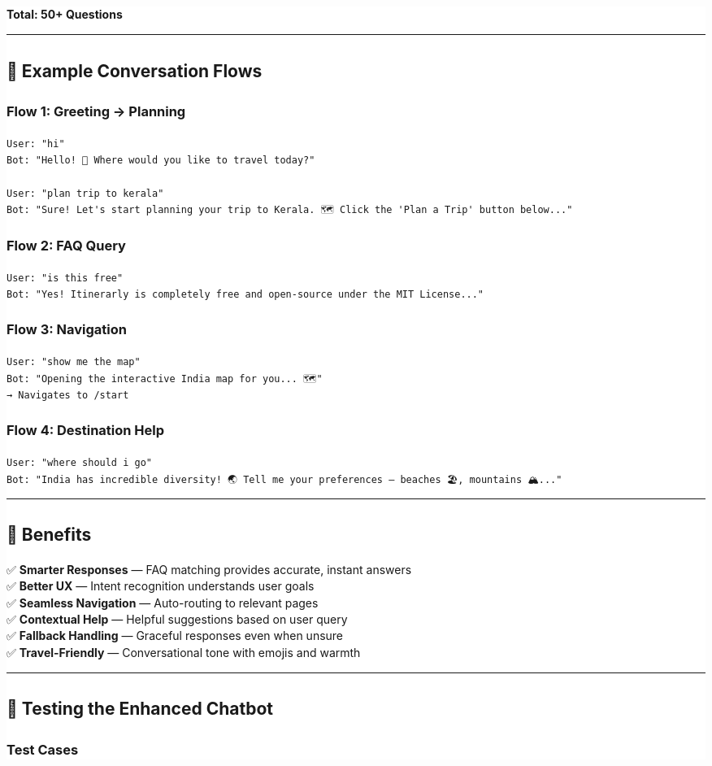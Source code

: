 **Total: 50+ Questions**

---

## 🎯 Example Conversation Flows

### Flow 1: Greeting → Planning
```
User: "hi"
Bot: "Hello! 👋 Where would you like to travel today?"

User: "plan trip to kerala"
Bot: "Sure! Let's start planning your trip to Kerala. 🗺️ Click the 'Plan a Trip' button below..."
```

### Flow 2: FAQ Query
```
User: "is this free"
Bot: "Yes! Itinerarly is completely free and open-source under the MIT License..."
```

### Flow 3: Navigation
```
User: "show me the map"
Bot: "Opening the interactive India map for you... 🗺️"
→ Navigates to /start
```

### Flow 4: Destination Help
```
User: "where should i go"
Bot: "India has incredible diversity! 🌏 Tell me your preferences — beaches 🏖️, mountains 🏔️..."
```

---

## 🚀 Benefits

✅ **Smarter Responses** — FAQ matching provides accurate, instant answers  
✅ **Better UX** — Intent recognition understands user goals  
✅ **Seamless Navigation** — Auto-routing to relevant pages  
✅ **Contextual Help** — Helpful suggestions based on user query  
✅ **Fallback Handling** — Graceful responses even when unsure  
✅ **Travel-Friendly** — Conversational tone with emojis and warmth  

---

## 🧪 Testing the Enhanced Chatbot

### Test Cases
